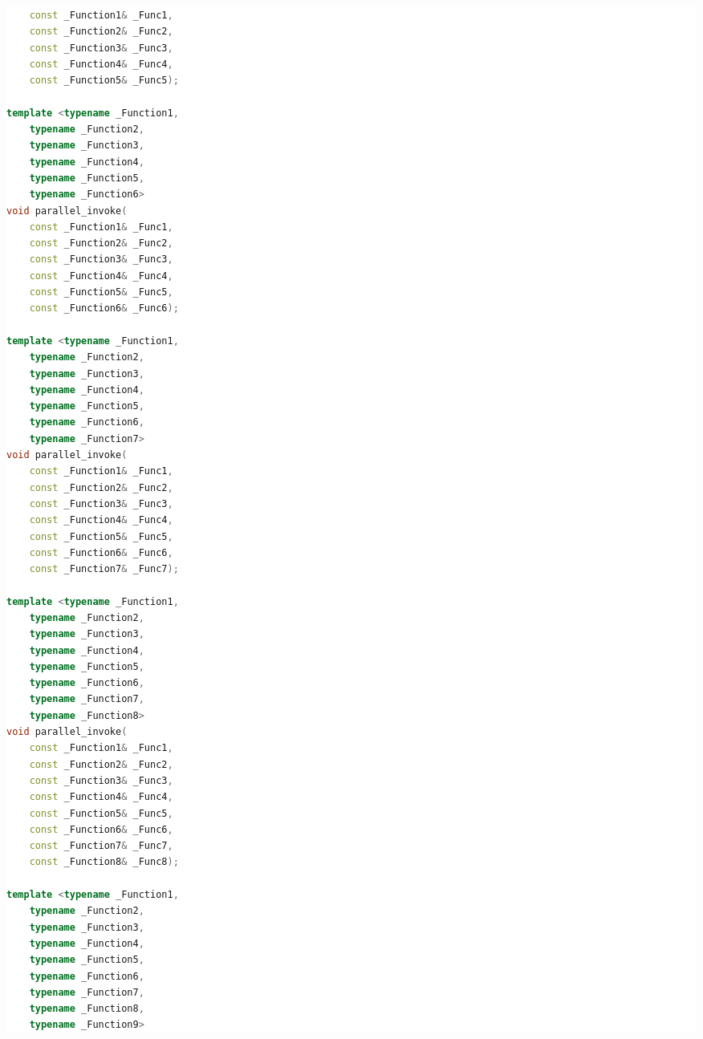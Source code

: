 ```cpp
    const _Function1& _Func1,
    const _Function2& _Func2,
    const _Function3& _Func3,
    const _Function4& _Func4,
    const _Function5& _Func5);

template <typename _Function1,
    typename _Function2,
    typename _Function3,
    typename _Function4,
    typename _Function5,
    typename _Function6>
void parallel_invoke(
    const _Function1& _Func1,
    const _Function2& _Func2,
    const _Function3& _Func3,
    const _Function4& _Func4,
    const _Function5& _Func5,
    const _Function6& _Func6);

template <typename _Function1,
    typename _Function2,
    typename _Function3,
    typename _Function4,
    typename _Function5,
    typename _Function6,
    typename _Function7>
void parallel_invoke(
    const _Function1& _Func1,
    const _Function2& _Func2,
    const _Function3& _Func3,
    const _Function4& _Func4,
    const _Function5& _Func5,
    const _Function6& _Func6,
    const _Function7& _Func7);

template <typename _Function1,
    typename _Function2,
    typename _Function3,
    typename _Function4,
    typename _Function5,
    typename _Function6,
    typename _Function7,
    typename _Function8>
void parallel_invoke(
    const _Function1& _Func1,
    const _Function2& _Func2,
    const _Function3& _Func3,
    const _Function4& _Func4,
    const _Function5& _Func5,
    const _Function6& _Func6,
    const _Function7& _Func7,
    const _Function8& _Func8);

template <typename _Function1,
    typename _Function2,
    typename _Function3,
    typename _Function4,
    typename _Function5,
    typename _Function6,
    typename _Function7,
    typename _Function8,
    typename _Function9>
```